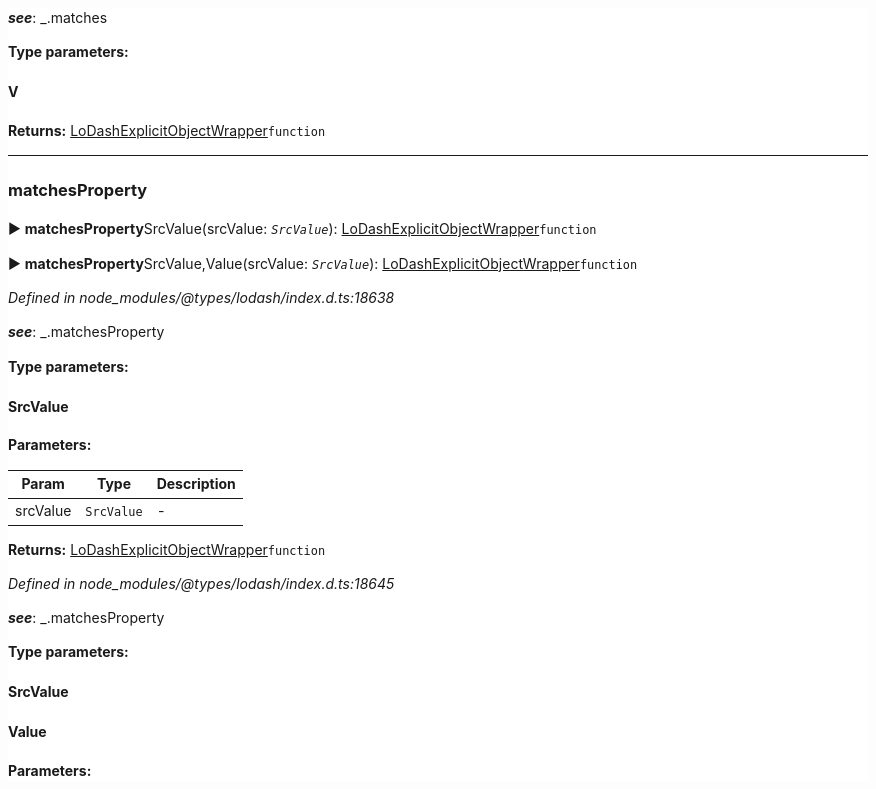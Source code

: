 
*__see__*: _.matches



**Type parameters:**

#### V 


**Returns:** [LoDashExplicitObjectWrapper](_node_modules__types_lodash_index_d_._.lodashexplicitobjectwrapper.md)`function`





___

<a id="matchesproperty"></a>

###  matchesProperty

► **matchesProperty**SrcValue(srcValue: *`SrcValue`*): [LoDashExplicitObjectWrapper](_node_modules__types_lodash_index_d_._.lodashexplicitobjectwrapper.md)`function`

► **matchesProperty**SrcValue,Value(srcValue: *`SrcValue`*): [LoDashExplicitObjectWrapper](_node_modules__types_lodash_index_d_._.lodashexplicitobjectwrapper.md)`function`



*Defined in node_modules/@types/lodash/index.d.ts:18638*


*__see__*: _.matchesProperty



**Type parameters:**

#### SrcValue 
**Parameters:**

| Param | Type | Description |
| ------ | ------ | ------ |
| srcValue | `SrcValue`   |  - |





**Returns:** [LoDashExplicitObjectWrapper](_node_modules__types_lodash_index_d_._.lodashexplicitobjectwrapper.md)`function`



*Defined in node_modules/@types/lodash/index.d.ts:18645*


*__see__*: _.matchesProperty



**Type parameters:**

#### SrcValue 
#### Value 
**Parameters:**
